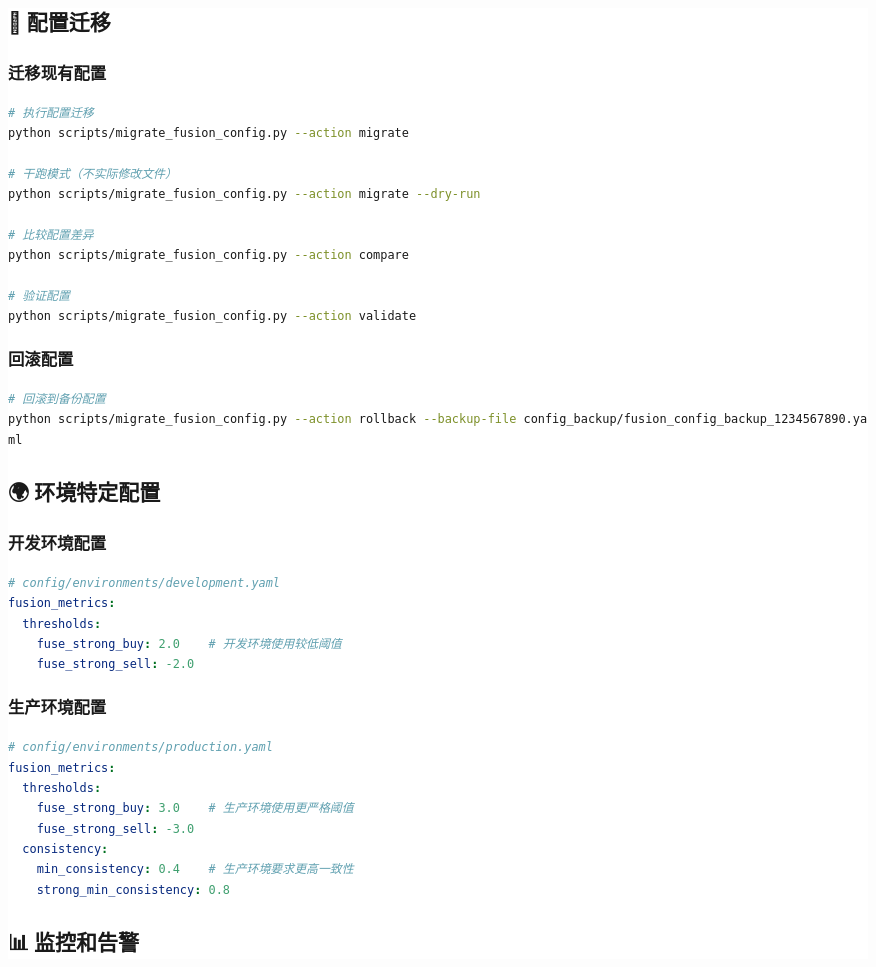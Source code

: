 ```python
```

## 🔄 配置迁移

### 迁移现有配置
```bash
# 执行配置迁移
python scripts/migrate_fusion_config.py --action migrate

# 干跑模式（不实际修改文件）
python scripts/migrate_fusion_config.py --action migrate --dry-run

# 比较配置差异
python scripts/migrate_fusion_config.py --action compare

# 验证配置
python scripts/migrate_fusion_config.py --action validate
```

### 回滚配置
```bash
# 回滚到备份配置
python scripts/migrate_fusion_config.py --action rollback --backup-file config_backup/fusion_config_backup_1234567890.yaml
```

## 🌍 环境特定配置

### 开发环境配置
```yaml
# config/environments/development.yaml
fusion_metrics:
  thresholds:
    fuse_strong_buy: 2.0    # 开发环境使用较低阈值
    fuse_strong_sell: -2.0
```

### 生产环境配置
```yaml
# config/environments/production.yaml
fusion_metrics:
  thresholds:
    fuse_strong_buy: 3.0    # 生产环境使用更严格阈值
    fuse_strong_sell: -3.0
  consistency:
    min_consistency: 0.4    # 生产环境要求更高一致性
    strong_min_consistency: 0.8
```

## 📊 监控和告警
